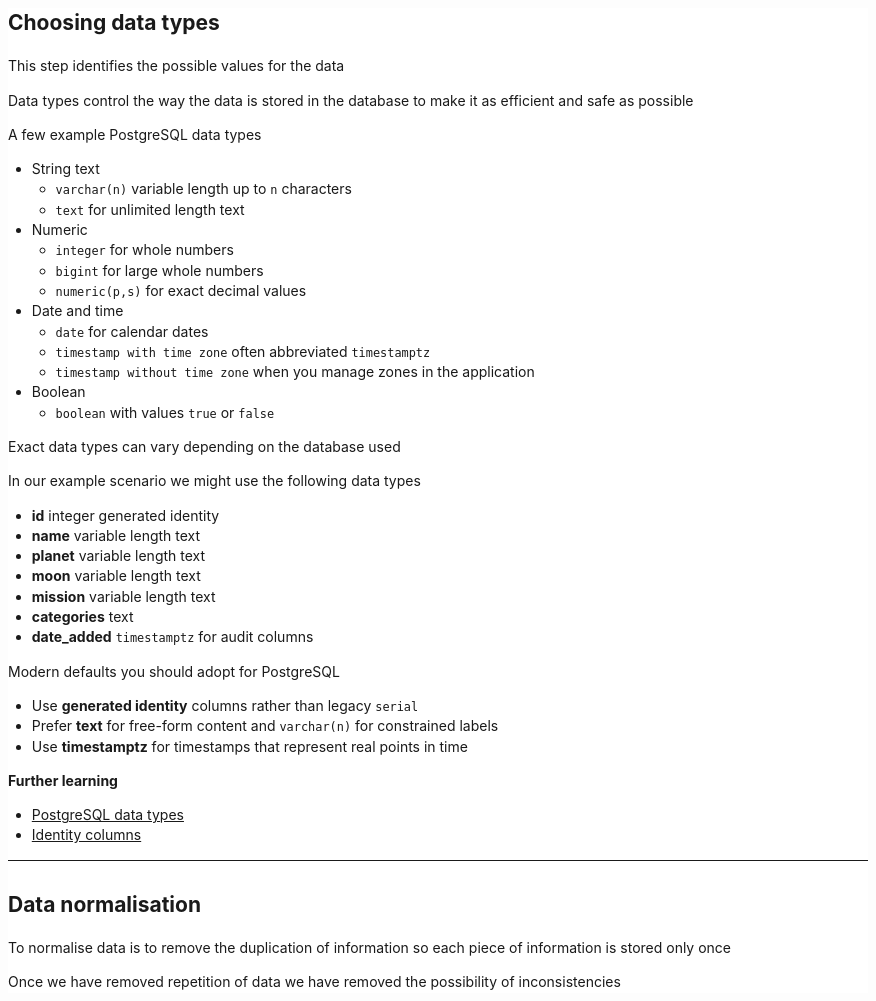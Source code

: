
## Choosing data types

This step identifies the possible values for the data

Data types control the way the data is stored in the database to make it as efficient and safe as possible

A few example PostgreSQL data types

* String text
  - `varchar(n)` variable length up to `n` characters
  - `text` for unlimited length text
* Numeric
  - `integer` for whole numbers
  - `bigint` for large whole numbers
  - `numeric(p,s)` for exact decimal values
* Date and time
  - `date` for calendar dates
  - `timestamp with time zone` often abbreviated `timestamptz`
  - `timestamp without time zone` when you manage zones in the application
* Boolean
  - `boolean` with values `true` or `false`

Exact data types can vary depending on the database used

In our example scenario we might use the following data types

- **id** integer generated identity
- **name** variable length text
- **planet** variable length text
- **moon** variable length text
- **mission** variable length text
- **categories** text
- **date_added** `timestamptz` for audit columns

Modern defaults you should adopt for PostgreSQL

- Use **generated identity** columns rather than legacy `serial`
- Prefer **text** for free-form content and `varchar(n)` for constrained labels
- Use **timestamptz** for timestamps that represent real points in time

**Further learning**
- [PostgreSQL data types](https://www.postgresql.org/docs/current/datatype.html)
- [Identity columns](https://www.postgresql.org/docs/current/sql-createtable.html#SQL-CREATETABLE-IDENTITY)

---

## Data normalisation

To normalise data is to remove the duplication of information so each piece of information is stored only once

Once we have removed repetition of data we have removed the possibility of inconsistencies
